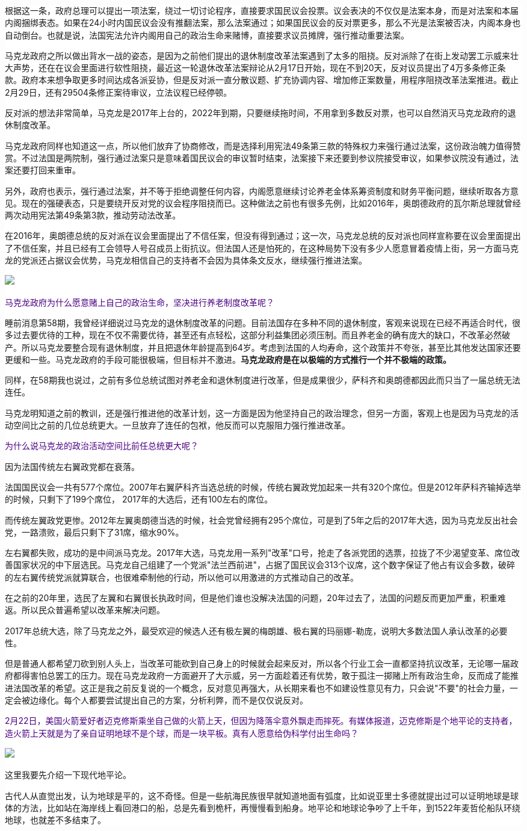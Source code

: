 根据这一条，政府总理可以提出一项法案，绕过一切讨论程序，直接要求国民议会投票。议会表决的不仅仅是法案本身，而是对法案和本届内阁捆绑表态。如果在24小时内国民议会没有推翻法案，那么法案通过；如果国民议会的反对票更多，那么不光是法案被否决，内阁本身也自动倒台。也就是说，法国宪法允许内阁用自己的政治生命来赌博，直接要求议员摊牌，强行推动重要法案。

马克龙政府之所以做出背水一战的姿态，是因为之前他们提出的退休制度改革法案遇到了太多的阻挠。反对派除了在街上发动罢工示威来壮大声势，还在在议会里面进行软性阻挠，最近这一轮退休改革法案辩论从2月17日开始，现在不到20天，反对议员提出了4万多条修正条款。政府本来想争取更多时间达成各派妥协，但是反对派一直分散议题、扩充协调内容、增加修正案数量，用程序阻挠改革法案推进。截止2月29日，还有29504条修正案待审议，立法议程已经停顿。

反对派的想法非常简单，马克龙是2017年上台的，2022年到期，只要继续拖时间，不用拿到多数反对票，也可以自然消灭马克龙政府的退休制度改革。

马克龙政府同样也知道这一点，所以他们放弃了协商修改，而是选择利用宪法49条第三款的特殊权力来强行通过法案，这份政治魄力值得赞赏。不过法国是两院制，强行通过法案只是意味着国民议会的审议暂时结束，法案接下来还要到参议院接受审议，如果参议院没有通过，法案还要打回来重审。

另外，政府也表示，强行通过法案，并不等于拒绝调整任何内容，内阁愿意继续讨论养老金体系筹资制度和财务平衡问题，继续听取各方意见。现在的强硬表态，只是要绕开反对党的议会程序阻挠而已。这种做法之前也有很多先例，比如2016年，奥朗德政府的瓦尔斯总理就曾经两次动用宪法第49条第3款，推动劳动法改革。

在2016年，奥朗德总统的反对派在议会里面提出了不信任案，但没有得到通过；这一次，马克龙总统的反对派也同样宣称要在议会里面提出了不信任案，并且已经有工会领导人号召成员上街抗议。但法国人还是怕死的，在这种局势下没有多少人愿意冒着疫情上街，另一方面马克龙的党派还占据议会优势，马克龙相信自己的支持者不会因为具体条文反水，继续强行推进法案。

![](https://img.bedtime.news/2023/01/27/63d3416bdbc70.png)

<font color="indigo">马克龙政府为什么愿意赌上自己的政治生命，坚决进行养老制度改革呢？</font>

睡前消息第58期，我曾经详细说过马克龙的退休制度改革的问题。目前法国存在多种不同的退休制度，客观来说现在已经不再适合时代，很多过去要优待的工种，现在不仅不需要优待，甚至还有点轻松，这部分利益集团必须压制。而且养老金的确有庞大的缺口，不改革必然破产。所以马克龙要整合现有退休制度，并且把退休年龄提高到64岁。考虑到法国的人均寿命，这个政策并不夸张，甚至比其他发达国家还要更缓和一些。马克龙政府的手段可能很极端，但目标并不激进。**马克龙政府是在以极端的方式推行一个并不极端的政策。**

同样，在58期我也说过，之前有多位总统试图对养老金和退休制度进行改革，但是成果很少，萨科齐和奥朗德都因此而只当了一届总统无法连任。

马克龙明知道之前的教训，还是强行推进他的改革计划，这一方面是因为他坚持自己的政治理念，但另一方面，客观上也是因为马克龙的活动空间比之前的几位总统更大。一旦放弃了连任的包袱，他反而可以克服阻力强行推进改革。

<font color="indigo">为什么说马克龙的政治活动空间比前任总统更大呢？</font>

因为法国传统左右翼政党都在衰落。

法国国民议会一共有577个席位。2007年右翼萨科齐当选总统的时候，传统右翼政党加起来一共有320个席位。但是2012年萨科齐输掉选举的时候，只剩下了199个席位，
2017年的大选后，还有100左右的席位。

而传统左翼政党更惨。2012年左翼奥朗德当选的时候，社会党曾经拥有295个席位，可是到了5年之后的2017年大选，因为马克龙反出社会党，一路溃败，最后只剩下了31席，缩水90%。

左右翼都失败，成功的是中间派马克龙。2017年大选，马克龙用一系列"改革"口号，抢走了各派党团的选票，拉拢了不少渴望变革、席位改善国家状况的中下层选民。马克龙自己组建了一个党派"法兰西前进"，占据了国民议会313个议席，这个数字保证了他占有议会多数，破碎的左右翼传统党派就算联合，也很难牵制他的行动，所以他可以用激进的方式推动自己的改革。

在之前的20年里，选民了左翼和右翼很长执政时间，但是他们谁也没解决法国的问题，20年过去了，法国的问题反而更加严重，积重难返。所以民众普遍希望以改革来解决问题。

2017年总统大选，除了马克龙之外，最受欢迎的候选人还有极左翼的梅朗雄、极右翼的玛丽娜-勒庞，说明大多数法国人承认改革的必要性。

但是普通人都希望刀砍到别人头上，当改革可能砍到自己身上的时候就会起来反对，所以各个行业工会一直都坚持抗议改革，无论哪一届政府都得害怕总罢工的压力。现在马克龙政府一方面避开了大示威，另一方面趁着还有优势，敢于孤注一掷赌上所有政治生命，反而成了能推进法国改革的希望。这正是我之前反复说的一个概念，反对意见再强大，从长期来看也不如建设性意见有力，只会说"不要"的社会力量，一定会被边缘化。每个人都要尝试提出自己的方案，分析利弊，而不是仅仅说反对。

<font color="indigo">2月22日，美国火箭爱好者迈克修斯乘坐自己做的火箭上天，但因为降落伞意外飘走而摔死。有媒体报道，迈克修斯是个地平论的支持者，造火箭上天就是为了亲自证明地球不是个球，而是一块平板。真有人愿意给伪科学付出生命吗？</font>

![](https://img.bedtime.news/2023/01/27/63d3416f33fe5.png)

这里我要先介绍一下现代地平论。

古代人从直觉出发，认为地球是平的，这不奇怪。但是一些航海民族很早就知道地面有弧度，比如说亚里士多德就提出过可以证明地球是球体的方法，比如站在海岸线上看回港口的船，总是先看到桅杆，再慢慢看到船身。地平论和地球论争吵了上千年，到1522年麦哲伦船队环绕地球，也就差不多结束了。
